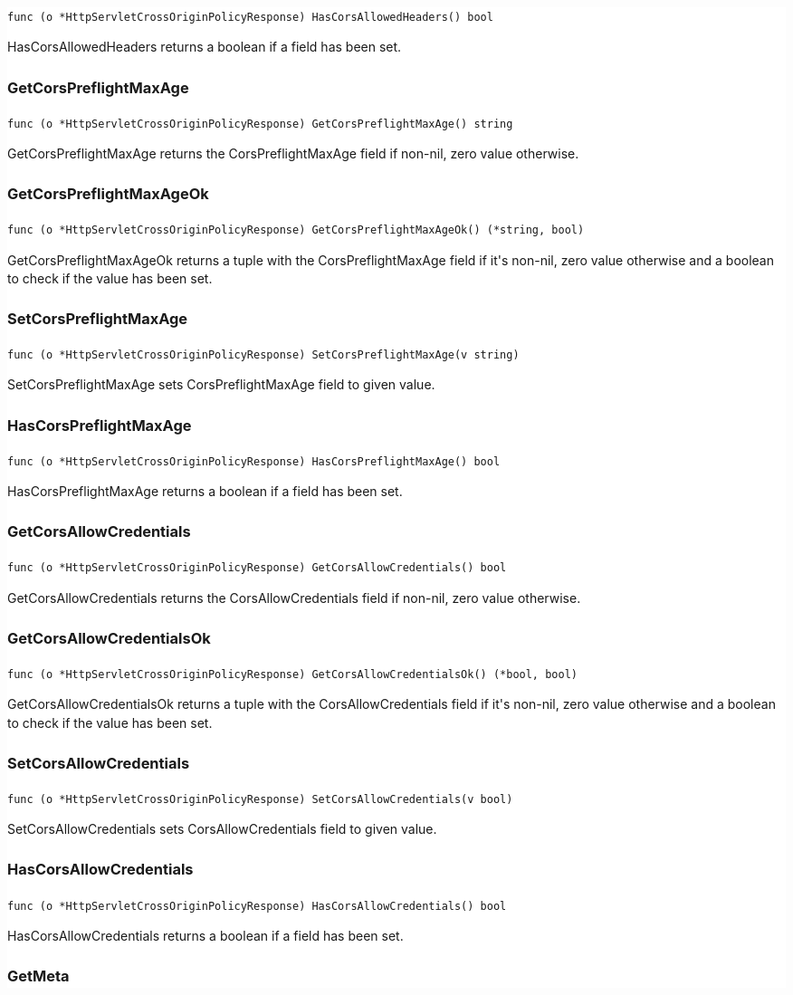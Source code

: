 `func (o *HttpServletCrossOriginPolicyResponse) HasCorsAllowedHeaders() bool`

HasCorsAllowedHeaders returns a boolean if a field has been set.

### GetCorsPreflightMaxAge

`func (o *HttpServletCrossOriginPolicyResponse) GetCorsPreflightMaxAge() string`

GetCorsPreflightMaxAge returns the CorsPreflightMaxAge field if non-nil, zero value otherwise.

### GetCorsPreflightMaxAgeOk

`func (o *HttpServletCrossOriginPolicyResponse) GetCorsPreflightMaxAgeOk() (*string, bool)`

GetCorsPreflightMaxAgeOk returns a tuple with the CorsPreflightMaxAge field if it's non-nil, zero value otherwise
and a boolean to check if the value has been set.

### SetCorsPreflightMaxAge

`func (o *HttpServletCrossOriginPolicyResponse) SetCorsPreflightMaxAge(v string)`

SetCorsPreflightMaxAge sets CorsPreflightMaxAge field to given value.

### HasCorsPreflightMaxAge

`func (o *HttpServletCrossOriginPolicyResponse) HasCorsPreflightMaxAge() bool`

HasCorsPreflightMaxAge returns a boolean if a field has been set.

### GetCorsAllowCredentials

`func (o *HttpServletCrossOriginPolicyResponse) GetCorsAllowCredentials() bool`

GetCorsAllowCredentials returns the CorsAllowCredentials field if non-nil, zero value otherwise.

### GetCorsAllowCredentialsOk

`func (o *HttpServletCrossOriginPolicyResponse) GetCorsAllowCredentialsOk() (*bool, bool)`

GetCorsAllowCredentialsOk returns a tuple with the CorsAllowCredentials field if it's non-nil, zero value otherwise
and a boolean to check if the value has been set.

### SetCorsAllowCredentials

`func (o *HttpServletCrossOriginPolicyResponse) SetCorsAllowCredentials(v bool)`

SetCorsAllowCredentials sets CorsAllowCredentials field to given value.

### HasCorsAllowCredentials

`func (o *HttpServletCrossOriginPolicyResponse) HasCorsAllowCredentials() bool`

HasCorsAllowCredentials returns a boolean if a field has been set.

### GetMeta
